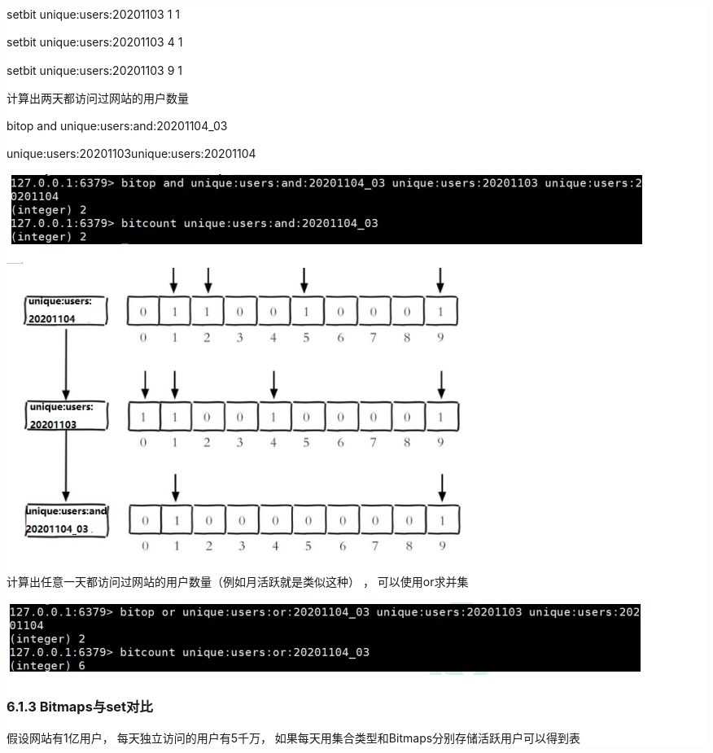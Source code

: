 setbit unique:users:20201103 1 1

setbit unique:users:20201103 4 1

setbit unique:users:20201103 9 1

 

计算出两天都访问过网站的用户数量

bitop and unique:users:and:20201104_03

 unique:users:20201103unique:users:20201104

![image-20211215222834833](redis6-2021-08-09.assets/image-20211215222834833.png)

 

![image-20211215222845660](redis6-2021-08-09.assets/image-20211215222845660.png)

计算出任意一天都访问过网站的用户数量（例如月活跃就是类似这种） ， 可以使用or求并集

![image-20211215222859591](redis6-2021-08-09.assets/image-20211215222859591.png)

 

### 6.1.3 Bitmaps与set对比

假设网站有1亿用户， 每天独立访问的用户有5千万， 如果每天用集合类型和Bitmaps分别存储活跃用户可以得到表
